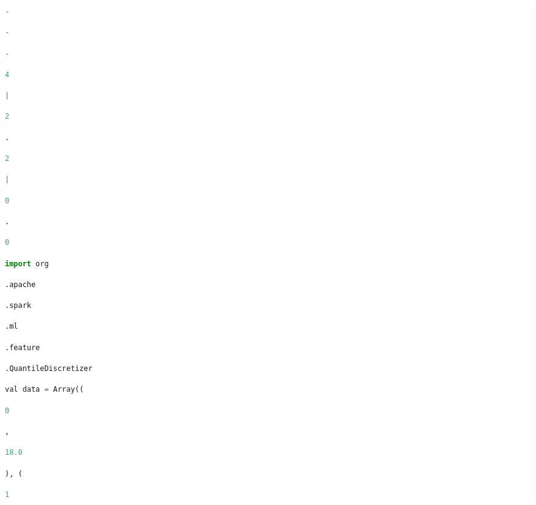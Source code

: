 ```python
-
```
```python
-
```
```python
-
```
```python
4
```
```python
|
```
```python
2
```
```python
.
```
```python
2
```
```python
|
```
```python
0
```
```python
.
```
```python
0
```
```python
import org
```
```python
.apache
```
```python
.spark
```
```python
.ml
```
```python
.feature
```
```python
.QuantileDiscretizer
```
```python
val data = Array((
```
```python
0
```
```python
,
```
```python
18.0
```
```python
), (
```
```python
1
```
```python
```